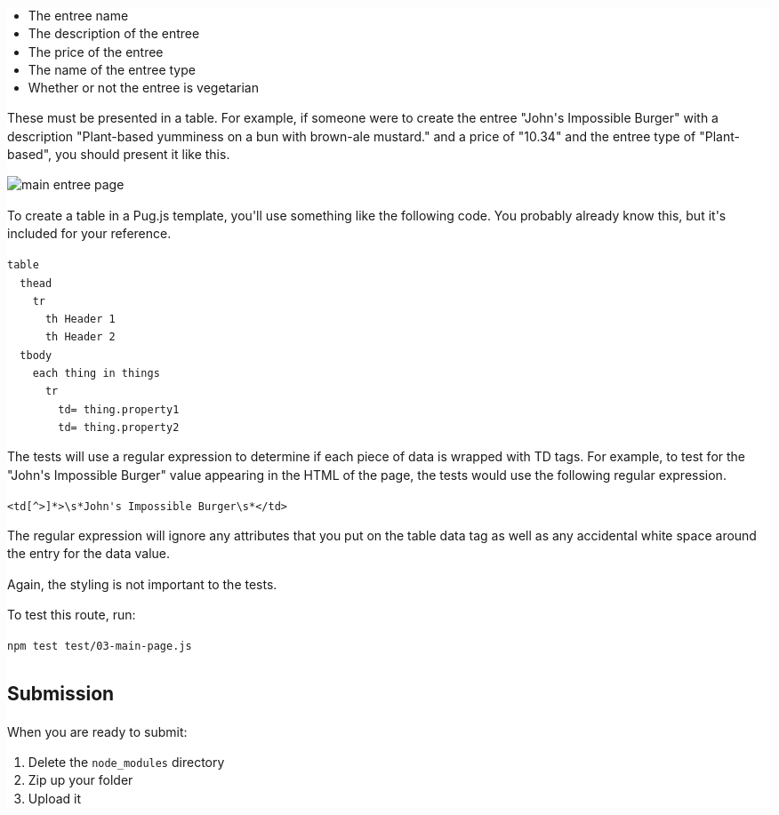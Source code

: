 * The entree name
* The description of the entree
* The price of the entree
* The name of the entree type
* Whether or not the entree is vegetarian

These must be presented in a table. For example, if someone were to create the
entree "John's Impossible Burger" with a description "Plant-based yumminess on a
bun with brown-ale mustard." and a price of "10.34" and the entree type of
"Plant-based", you should present it like this.

![main entree page]

To create a table in a Pug.js template, you'll use something like the following
code. You probably already know this, but it's included for your reference.

```pug
table
  thead
    tr
      th Header 1
      th Header 2
  tbody
    each thing in things
      tr
        td= thing.property1
        td= thing.property2
```

The tests will use a regular expression to determine if each piece of data is
wrapped with TD tags. For example, to test for the "John's Impossible Burger"
value appearing in the HTML of the page, the tests would use the following
regular expression.

```
<td[^>]*>\s*John's Impossible Burger\s*</td>
```

The regular expression will ignore any attributes that you put on the table data
tag as well as any accidental white space around the entry for the data value.

Again, the styling is not important to the tests.

To test this route, run:

```
npm test test/03-main-page.js
```

## Submission

When you are ready to submit:

1. Delete the `node_modules` directory
2. Zip up your folder
3. Upload it


[data model]: https://appacademy-open-assets.s3-us-west-1.amazonaws.com/Modular-Curriculum/content/express/assessments/version-a-v2/assets/express-application-assessment-data-model.png
[New entree form]: https://appacademy-open-assets.s3-us-west-1.amazonaws.com/Modular-Curriculum/content/express/assessments/version-a-v2/assets/express-application-assessment-entree-creation-form.png
[New entree form with expanded dropdown]: https://appacademy-open-assets.s3-us-west-1.amazonaws.com/Modular-Curriculum/content/express/assessments/version-a-v2/assets/express-application-assessment-entree-creation-form-with-dropdown.png
[main entree page]: https://appacademy-open-assets.s3-us-west-1.amazonaws.com/Modular-Curriculum/content/express/assessments/version-a-v2/assets/express-application-assessment-main-entrees-page.png
[express-app]: https://github.com/appacademy/assessment-for-week-11-version-a-express-app